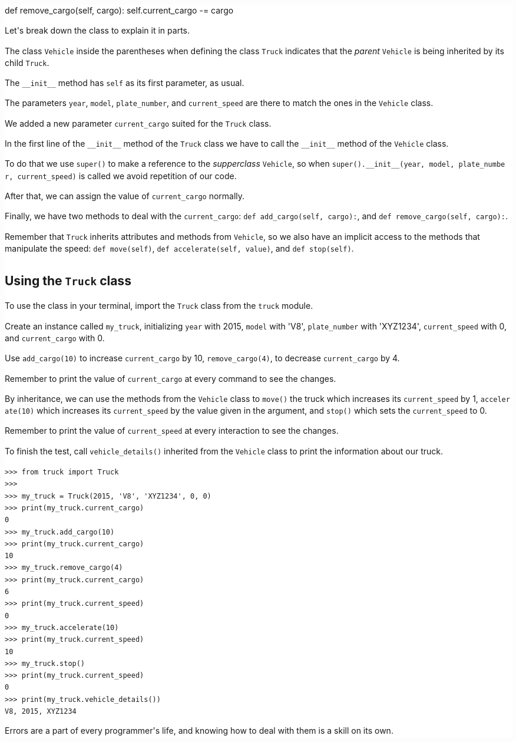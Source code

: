 def remove_cargo(self, cargo):
self.current_cargo -= cargo
</code></pre>
<p>Let's break down the class to explain it in parts.</p>
<p>The class <code>Vehicle</code> inside the parentheses when defining the class <code>Truck</code> indicates that the <em>parent</em> <code>Vehicle</code> is being inherited by its child <code>Truck</code>.</p>
<p>The <code>__init__</code> method has <code>self</code> as its first parameter, as usual.</p>
<p>The parameters <code>year</code>, <code>model</code>, <code>plate_number</code>, and <code>current_speed</code> are there to match the ones in the <code>Vehicle</code> class.</p>
<p>We added a new parameter <code>current_cargo</code> suited for the <code>Truck</code> class.</p>
<p>In the first line of the <code>__init__</code> method of the <code>Truck</code> class we have to call the <code>__init__</code> method of the <code>Vehicle</code> class.</p>
<p>To do that we use <code>super()</code> to make a reference to the <em>supperclass</em> <code>Vehicle</code>, so when <code>super().__init__(year, model, plate_number, current_speed)</code> is called we avoid repetition of our code.</p>
<p>After that, we can assign the value of <code>current_cargo</code> normally.</p>
<p>Finally, we have two methods to deal with the <code>current_cargo</code>: <code>def add_cargo(self, cargo):</code>, and <code>def remove_cargo(self, cargo):</code>.</p>
<p>Remember that <code>Truck</code> inherits attributes and methods from <code>Vehicle</code>, so we also have an implicit access to the methods that manipulate the speed: <code>def move(self)</code>, <code>def accelerate(self, value)</code>, and <code>def stop(self)</code>.</p>
<h2 id="usingthetruckclass">Using the <code>Truck</code> class</h2>
<p>To use the class in your terminal, import the <code>Truck</code> class from the <code>truck</code> module.</p>
<p>Create an instance called <code>my_truck</code>, initializing <code>year</code> with 2015, <code>model</code> with 'V8', <code>plate_number</code> with 'XYZ1234', <code>current_speed</code> with 0, and <code>current_cargo</code> with 0.</p>
<p>Use <code>add_cargo(10)</code> to increase <code>current_cargo</code> by 10, <code>remove_cargo(4)</code>, to decrease <code>current_cargo</code> by 4.</p>
<p>Remember to print the value of <code>current_cargo</code> at every command to see the changes.</p>
<p>By inheritance, we can use the methods from the <code>Vehicle</code> class to <code>move()</code> the truck which increases its <code>current_speed</code> by 1, <code>accelerate(10)</code> which increases its <code>current_speed</code> by the value given in the argument, and <code>stop()</code> which sets the <code>current_speed</code> to 0.</p>
<p>Remember to print the value of <code>current_speed</code> at every interaction to see the changes.</p>
<p>To finish the test, call <code>vehicle_details()</code> inherited from the <code>Vehicle</code> class to print the information about our truck.</p>
<pre><code class="language-python">&gt;&gt;&gt; from truck import Truck
&gt;&gt;&gt;
&gt;&gt;&gt; my_truck = Truck(2015, 'V8', 'XYZ1234', 0, 0)
&gt;&gt;&gt; print(my_truck.current_cargo)
0
&gt;&gt;&gt; my_truck.add_cargo(10)
&gt;&gt;&gt; print(my_truck.current_cargo)
10
&gt;&gt;&gt; my_truck.remove_cargo(4)
&gt;&gt;&gt; print(my_truck.current_cargo)
6
&gt;&gt;&gt; print(my_truck.current_speed)
0
&gt;&gt;&gt; my_truck.accelerate(10)
&gt;&gt;&gt; print(my_truck.current_speed)
10
&gt;&gt;&gt; my_truck.stop()
&gt;&gt;&gt; print(my_truck.current_speed)
0
&gt;&gt;&gt; print(my_truck.vehicle_details())
V8, 2015, XYZ1234
</code></pre>
<p>Errors are a part of every programmer's life, and knowing how to deal with them is a skill on its own.</p>
